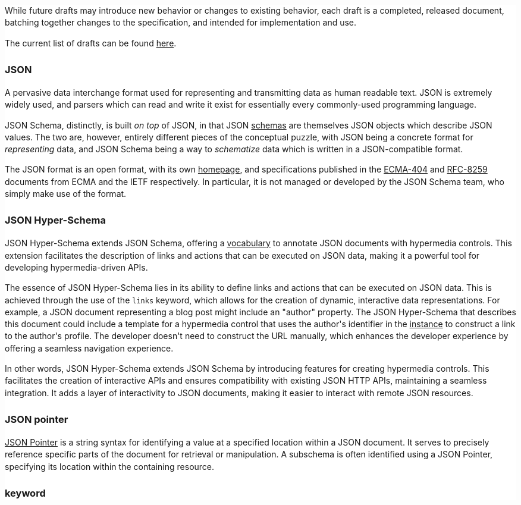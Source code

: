 While future drafts may introduce new behavior or changes to existing behavior, each draft is a completed, released document, batching together changes to the specification, and intended for implementation and use.

The current list of drafts can be found [here](../specification-links#published-drafts).

### JSON

A pervasive data interchange format used for representing and transmitting data as human readable text.
JSON is extremely widely used, and parsers which can read and write it exist for essentially every commonly-used programming language.

JSON Schema, distinctly, is built *on top* of JSON, in that JSON [schemas](#schema) are themselves JSON objects which describe JSON values.
The two are, however, entirely different pieces of the conceptual puzzle, with JSON being a concrete format for *representing* data, and JSON Schema being a way to *schematize* data which is written in a JSON-compatible format.

The JSON format is an open format, with its own [homepage](https://www.json.org/), and specifications published in the [ECMA-404](https://www.ecma-international.org/publications-and-standards/standards/ecma-404/) and [RFC-8259](https://datatracker.ietf.org/doc/html/rfc8259) documents from ECMA and the IETF respectively.
In particular, it is not managed or developed by the JSON Schema team, who simply make use of the format.

### JSON Hyper-Schema

JSON Hyper-Schema extends JSON Schema, offering a [vocabulary](#vocabulary) to annotate JSON documents with hypermedia controls. This extension facilitates the description of links and actions that can be executed on JSON data, making it a powerful tool for developing hypermedia-driven APIs.

The essence of JSON Hyper-Schema lies in its ability to define links and actions that can be executed on JSON data. This is achieved through the use of the `links` keyword, which allows for the creation of dynamic, interactive data representations. For example, a JSON document representing a blog post might include an "author" property. The JSON Hyper-Schema that describes this document could include a template for a hypermedia control that uses the author's identifier in the [instance](#instance) to construct a link to the author's profile. The developer doesn't need to construct the URL manually, which enhances the developer experience by offering a seamless navigation experience.

In other words, JSON Hyper-Schema extends JSON Schema by introducing features for creating hypermedia controls. This facilitates the creation of interactive APIs and ensures compatibility with existing JSON HTTP APIs, maintaining a seamless integration. It adds a layer of interactivity to JSON documents, making it easier to interact with remote JSON resources.

### JSON pointer

[JSON Pointer](https://datatracker.ietf.org/doc/html/rfc6901) is a string syntax for identifying a value at a specified location within a JSON document. It serves to precisely reference specific parts of the document for retrieval or manipulation. A subschema is often identified using a JSON Pointer, specifying its location within the containing resource.

### keyword
